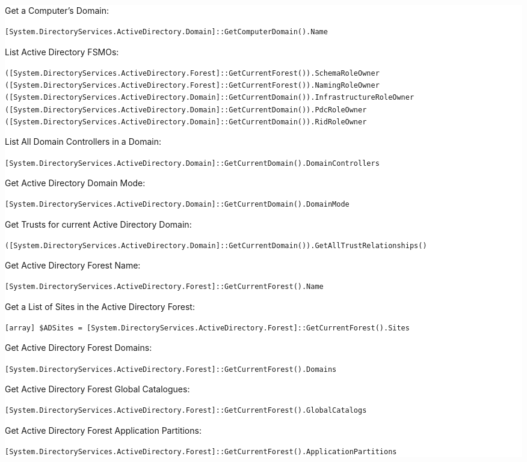 Get a Computer’s Domain:

```
[System.DirectoryServices.ActiveDirectory.Domain]::GetComputerDomain().Name
```

List Active Directory FSMOs:

```
([System.DirectoryServices.ActiveDirectory.Forest]::GetCurrentForest()).SchemaRoleOwner
([System.DirectoryServices.ActiveDirectory.Forest]::GetCurrentForest()).NamingRoleOwner
([System.DirectoryServices.ActiveDirectory.Domain]::GetCurrentDomain()).InfrastructureRoleOwner
([System.DirectoryServices.ActiveDirectory.Domain]::GetCurrentDomain()).PdcRoleOwner
([System.DirectoryServices.ActiveDirectory.Domain]::GetCurrentDomain()).RidRoleOwner
```

List All Domain Controllers in a Domain:

```
[System.DirectoryServices.ActiveDirectory.Domain]::GetCurrentDomain().DomainControllers
```

Get Active Directory Domain Mode:

```
[System.DirectoryServices.ActiveDirectory.Domain]::GetCurrentDomain().DomainMode
```

Get Trusts for current Active Directory Domain:

```
([System.DirectoryServices.ActiveDirectory.Domain]::GetCurrentDomain()).GetAllTrustRelationships()
```

Get Active Directory Forest Name:

```
[System.DirectoryServices.ActiveDirectory.Forest]::GetCurrentForest().Name
```

Get a List of Sites in the Active Directory Forest:

```
[array] $ADSites = [System.DirectoryServices.ActiveDirectory.Forest]::GetCurrentForest().Sites
```

Get Active Directory Forest Domains:

```
[System.DirectoryServices.ActiveDirectory.Forest]::GetCurrentForest().Domains
```

Get Active Directory Forest Global Catalogues:

```
[System.DirectoryServices.ActiveDirectory.Forest]::GetCurrentForest().GlobalCatalogs
```

Get Active Directory Forest Application Partitions:

```
[System.DirectoryServices.ActiveDirectory.Forest]::GetCurrentForest().ApplicationPartitions
```
